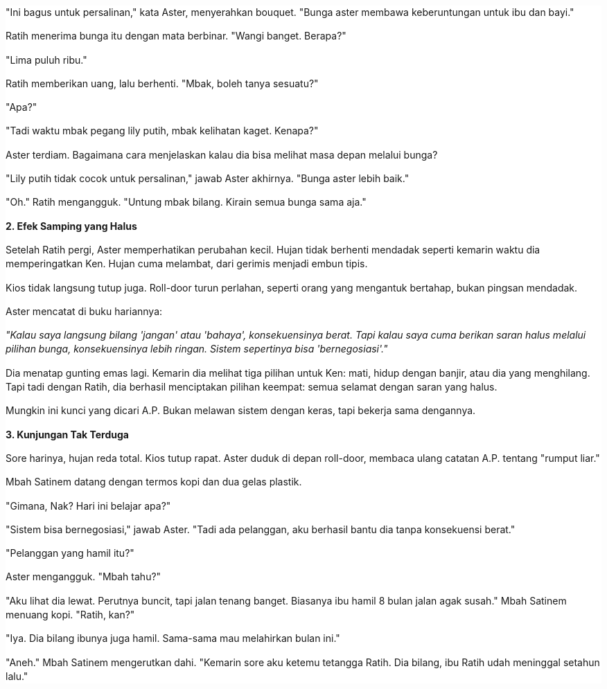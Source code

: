 "Ini bagus untuk persalinan," kata Aster, menyerahkan bouquet. "Bunga aster membawa keberuntungan untuk ibu dan bayi."

Ratih menerima bunga itu dengan mata berbinar. "Wangi banget. Berapa?"

"Lima puluh ribu."

Ratih memberikan uang, lalu berhenti. "Mbak, boleh tanya sesuatu?"

"Apa?"

"Tadi waktu mbak pegang lily putih, mbak kelihatan kaget. Kenapa?"

Aster terdiam. Bagaimana cara menjelaskan kalau dia bisa melihat masa depan melalui bunga?

"Lily putih tidak cocok untuk persalinan," jawab Aster akhirnya. "Bunga aster lebih baik."

"Oh." Ratih mengangguk. "Untung mbak bilang. Kirain semua bunga sama aja."

**2. Efek Samping yang Halus**

Setelah Ratih pergi, Aster memperhatikan perubahan kecil. Hujan tidak berhenti mendadak seperti kemarin waktu dia memperingatkan Ken. Hujan cuma melambat, dari gerimis menjadi embun tipis.

Kios tidak langsung tutup juga. Roll-door turun perlahan, seperti orang yang mengantuk bertahap, bukan pingsan mendadak.

Aster mencatat di buku hariannya:

*"Kalau saya langsung bilang 'jangan' atau 'bahaya', konsekuensinya berat. Tapi kalau saya cuma berikan saran halus melalui pilihan bunga, konsekuensinya lebih ringan. Sistem sepertinya bisa 'bernegosiasi'."*

Dia menatap gunting emas lagi. Kemarin dia melihat tiga pilihan untuk Ken: mati, hidup dengan banjir, atau dia yang menghilang. Tapi tadi dengan Ratih, dia berhasil menciptakan pilihan keempat: semua selamat dengan saran yang halus.

Mungkin ini kunci yang dicari A.P. Bukan melawan sistem dengan keras, tapi bekerja sama dengannya.

**3. Kunjungan Tak Terduga**

Sore harinya, hujan reda total. Kios tutup rapat. Aster duduk di depan roll-door, membaca ulang catatan A.P. tentang "rumput liar."

Mbah Satinem datang dengan termos kopi dan dua gelas plastik.

"Gimana, Nak? Hari ini belajar apa?"

"Sistem bisa bernegosiasi," jawab Aster. "Tadi ada pelanggan, aku berhasil bantu dia tanpa konsekuensi berat."

"Pelanggan yang hamil itu?"

Aster mengangguk. "Mbah tahu?"

"Aku lihat dia lewat. Perutnya buncit, tapi jalan tenang banget. Biasanya ibu hamil 8 bulan jalan agak susah." Mbah Satinem menuang kopi. "Ratih, kan?"

"Iya. Dia bilang ibunya juga hamil. Sama-sama mau melahirkan bulan ini."

"Aneh." Mbah Satinem mengerutkan dahi. "Kemarin sore aku ketemu tetangga Ratih. Dia bilang, ibu Ratih udah meninggal setahun lalu."
